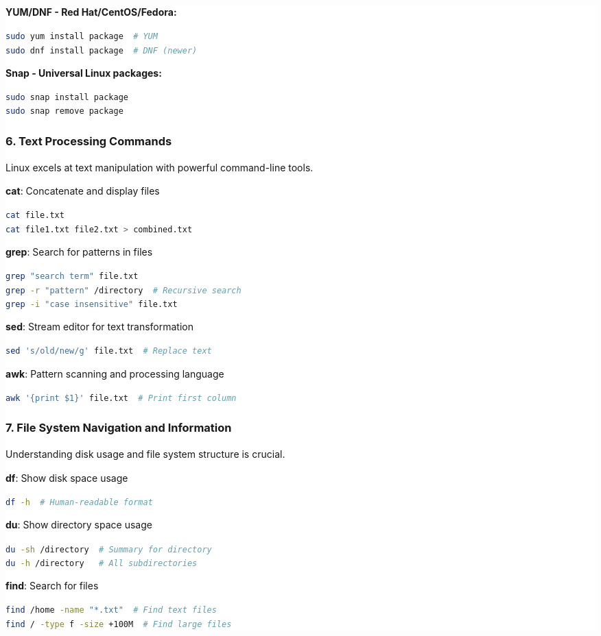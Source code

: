 **YUM/DNF - Red Hat/CentOS/Fedora:**
```bash
sudo yum install package  # YUM
sudo dnf install package  # DNF (newer)
```

**Snap - Universal Linux packages:**
```bash
sudo snap install package
sudo snap remove package
```

### 6. Text Processing Commands

Linux excels at text manipulation with powerful command-line tools.

**cat**: Concatenate and display files
```bash
cat file.txt
cat file1.txt file2.txt > combined.txt
```

**grep**: Search for patterns in files
```bash
grep "search term" file.txt
grep -r "pattern" /directory  # Recursive search
grep -i "case insensitive" file.txt
```

**sed**: Stream editor for text transformation
```bash
sed 's/old/new/g' file.txt  # Replace text
```

**awk**: Pattern scanning and processing language
```bash
awk '{print $1}' file.txt  # Print first column
```

### 7. File System Navigation and Information

Understanding disk usage and file system structure is crucial.

**df**: Show disk space usage
```bash
df -h  # Human-readable format
```

**du**: Show directory space usage
```bash
du -sh /directory  # Summary for directory
du -h /directory   # All subdirectories
```

**find**: Search for files
```bash
find /home -name "*.txt"  # Find text files
find / -type f -size +100M  # Find large files
```
